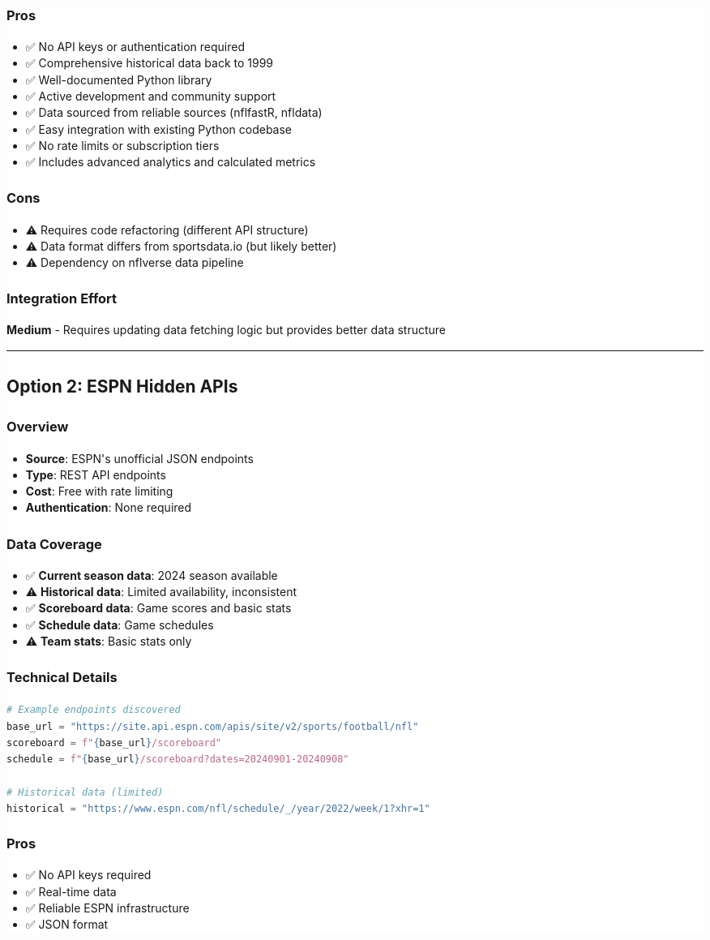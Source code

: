 ### Pros
- ✅ No API keys or authentication required
- ✅ Comprehensive historical data back to 1999
- ✅ Well-documented Python library
- ✅ Active development and community support
- ✅ Data sourced from reliable sources (nflfastR, nfldata)
- ✅ Easy integration with existing Python codebase
- ✅ No rate limits or subscription tiers
- ✅ Includes advanced analytics and calculated metrics

### Cons
- ⚠️ Requires code refactoring (different API structure)
- ⚠️ Data format differs from sportsdata.io (but likely better)
- ⚠️ Dependency on nflverse data pipeline

### Integration Effort
**Medium** - Requires updating data fetching logic but provides better data structure

---

## Option 2: ESPN Hidden APIs

### Overview
- **Source**: ESPN's unofficial JSON endpoints
- **Type**: REST API endpoints
- **Cost**: Free with rate limiting
- **Authentication**: None required

### Data Coverage
- ✅ **Current season data**: 2024 season available
- ⚠️ **Historical data**: Limited availability, inconsistent
- ✅ **Scoreboard data**: Game scores and basic stats
- ✅ **Schedule data**: Game schedules
- ⚠️ **Team stats**: Basic stats only

### Technical Details
```python
# Example endpoints discovered
base_url = "https://site.api.espn.com/apis/site/v2/sports/football/nfl"
scoreboard = f"{base_url}/scoreboard"
schedule = f"{base_url}/scoreboard?dates=20240901-20240908"

# Historical data (limited)
historical = "https://www.espn.com/nfl/schedule/_/year/2022/week/1?xhr=1"
```

### Pros
- ✅ No API keys required
- ✅ Real-time data
- ✅ Reliable ESPN infrastructure
- ✅ JSON format
